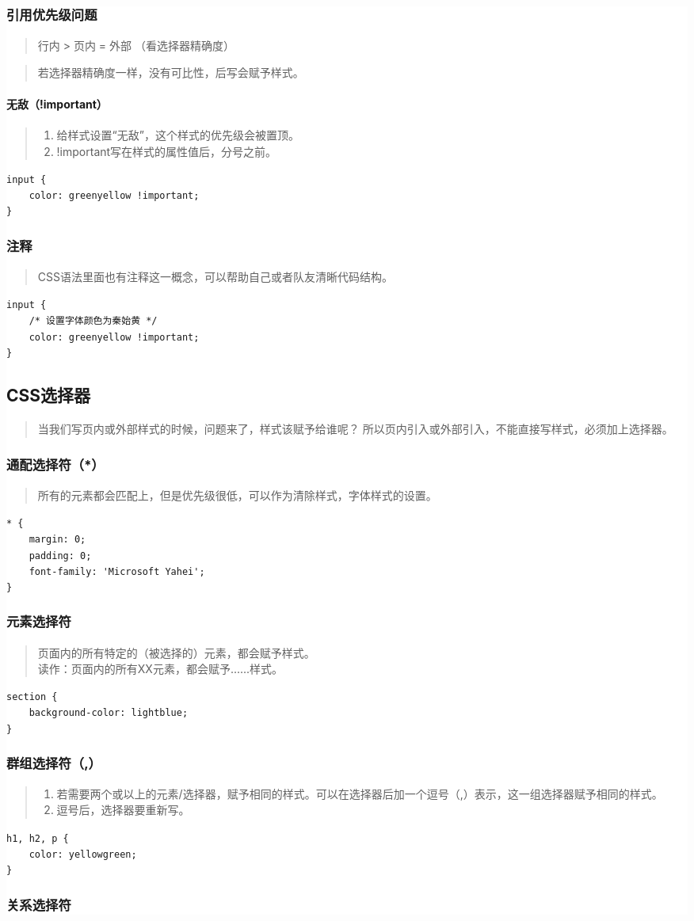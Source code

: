 ### 引用优先级问题

> 行内 > 页内 = 外部 （看选择器精确度）

> 若选择器精确度一样，没有可比性，后写会赋予样式。

#### 无敌（!important）
> 1. 给样式设置“无敌”，这个样式的优先级会被置顶。
> 2. !important写在样式的属性值后，分号之前。

	input {
		color: greenyellow !important;
	}

### 注释
> CSS语法里面也有注释这一概念，可以帮助自己或者队友清晰代码结构。

	input {
		/* 设置字体颜色为秦始黄 */
		color: greenyellow !important;
	}

## CSS选择器
> 当我们写页内或外部样式的时候，问题来了，样式该赋予给谁呢？
> 所以页内引入或外部引入，不能直接写样式，必须加上选择器。

### 通配选择符（*）
> 所有的元素都会匹配上，但是优先级很低，可以作为清除样式，字体样式的设置。
	
	* {
		margin: 0;
		padding: 0;
		font-family: 'Microsoft Yahei';
	}

### 元素选择符
> 页面内的所有特定的（被选择的）元素，都会赋予样式。<br>
> 读作：页面内的所有XX元素，都会赋予......样式。

	section {
		background-color: lightblue;
	}

### 群组选择符（,）
> 1. 若需要两个或以上的元素/选择器，赋予相同的样式。可以在选择器后加一个逗号（,）表示，这一组选择器赋予相同的样式。
> 2. 逗号后，选择器要重新写。

	h1, h2, p {
		color: yellowgreen;
	}

### 关系选择符
